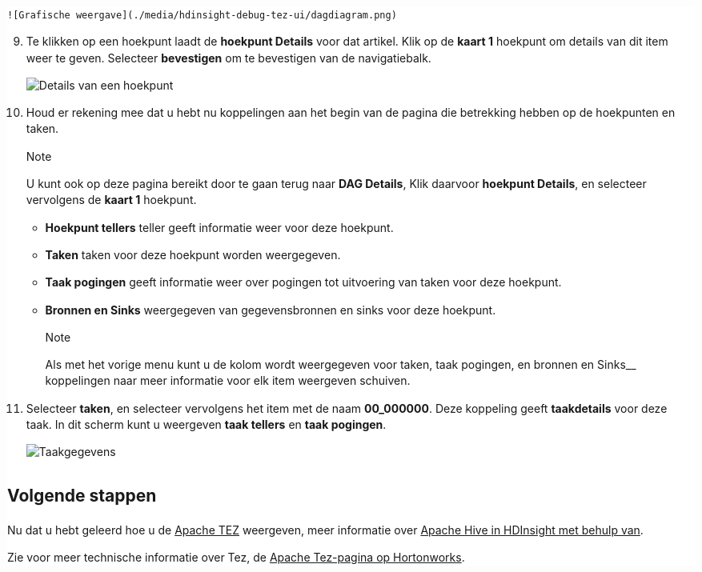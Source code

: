     ![Grafische weergave](./media/hdinsight-debug-tez-ui/dagdiagram.png)
9. Te klikken op een hoekpunt laadt de **hoekpunt Details** voor dat artikel. Klik op de **kaart 1** hoekpunt om details van dit item weer te geven. Selecteer **bevestigen** om te bevestigen van de navigatiebalk.

    ![Details van een hoekpunt](./media/hdinsight-debug-tez-ui/vertexdetails.png)
10. Houd er rekening mee dat u hebt nu koppelingen aan het begin van de pagina die betrekking hebben op de hoekpunten en taken.

    > [!NOTE]  
    > U kunt ook op deze pagina bereikt door te gaan terug naar **DAG Details**, Klik daarvoor **hoekpunt Details**, en selecteer vervolgens de **kaart 1** hoekpunt.

    * **Hoekpunt tellers** teller geeft informatie weer voor deze hoekpunt.
    * **Taken** taken voor deze hoekpunt worden weergegeven.
    * **Taak pogingen** geeft informatie weer over pogingen tot uitvoering van taken voor deze hoekpunt.
    * **Bronnen en Sinks** weergegeven van gegevensbronnen en sinks voor deze hoekpunt.

      > [!NOTE]  
      > Als met het vorige menu kunt u de kolom wordt weergegeven voor taken, taak pogingen, en bronnen en Sinks__ koppelingen naar meer informatie voor elk item weergeven schuiven.

11. Selecteer **taken**, en selecteer vervolgens het item met de naam **00_000000**. Deze koppeling geeft **taakdetails** voor deze taak. In dit scherm kunt u weergeven **taak tellers** en **taak pogingen**.

    ![Taakgegevens](./media/hdinsight-debug-tez-ui/taskdetails.png)

## <a name="next-steps"></a>Volgende stappen
Nu dat u hebt geleerd hoe u de [Apache TEZ](https://tez.apache.org/) weergeven, meer informatie over [Apache Hive in HDInsight met behulp van](hadoop/hdinsight-use-hive.md).

Zie voor meer technische informatie over Tez, de [Apache Tez-pagina op Hortonworks](https://hortonworks.com/hadoop/tez/).
